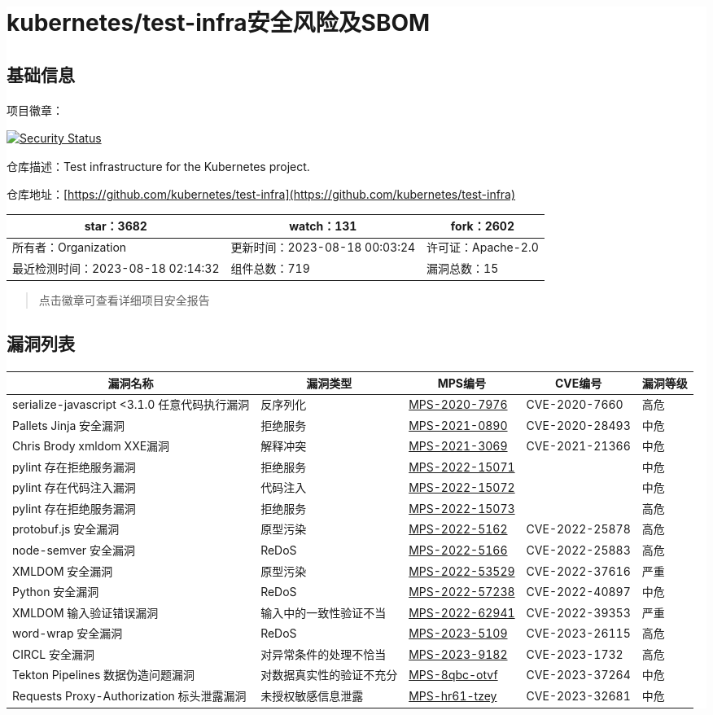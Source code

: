 # kubernetes/test-infra安全风险及SBOM

## 基础信息

项目徽章：

[![Security Status](https://www.murphysec.com/platform3/v31/badge/1692238289056849920.svg)](https://www.murphysec.com/console/report/1692238288599670784/1692238289056849920)

仓库描述：Test infrastructure for the Kubernetes project.

仓库地址：[https://github.com/kubernetes/test-infra](https://github.com/kubernetes/test-infra)

| star：3682 | watch：131 | fork：2602 |
| ----------- | -------------- | ------------ |
| 所有者：Organization | 更新时间：2023-08-18 00:03:24 | 许可证：Apache-2.0 |
| 最近检测时间：2023-08-18 02:14:32 | 组件总数：719 | 漏洞总数：15 |

> 点击徽章可查看详细项目安全报告



## 漏洞列表

| 漏洞名称 | 漏洞类型 | MPS编号 | CVE编号 | 漏洞等级 |
| ------- | ------ | ------- | ------ | ----- |
|serialize-javascript <3.1.0 任意代码执行漏洞|反序列化|[MPS-2020-7976](https://www.oscs1024.com/hd/MPS-2020-7976)|CVE-2020-7660|高危|
|Pallets Jinja 安全漏洞|拒绝服务|[MPS-2021-0890](https://www.oscs1024.com/hd/MPS-2021-0890)|CVE-2020-28493|中危|
|Chris Brody xmldom XXE漏洞|解释冲突|[MPS-2021-3069](https://www.oscs1024.com/hd/MPS-2021-3069)|CVE-2021-21366|中危|
|pylint 存在拒绝服务漏洞|拒绝服务|[MPS-2022-15071](https://www.oscs1024.com/hd/MPS-2022-15071)||中危|
|pylint 存在代码注入漏洞|代码注入|[MPS-2022-15072](https://www.oscs1024.com/hd/MPS-2022-15072)||中危|
|pylint 存在拒绝服务漏洞|拒绝服务|[MPS-2022-15073](https://www.oscs1024.com/hd/MPS-2022-15073)||高危|
|protobuf.js 安全漏洞|原型污染|[MPS-2022-5162](https://www.oscs1024.com/hd/MPS-2022-5162)|CVE-2022-25878|高危|
|node-semver 安全漏洞|ReDoS|[MPS-2022-5166](https://www.oscs1024.com/hd/MPS-2022-5166)|CVE-2022-25883|高危|
|XMLDOM 安全漏洞|原型污染|[MPS-2022-53529](https://www.oscs1024.com/hd/MPS-2022-53529)|CVE-2022-37616|严重|
|Python 安全漏洞|ReDoS|[MPS-2022-57238](https://www.oscs1024.com/hd/MPS-2022-57238)|CVE-2022-40897|中危|
|XMLDOM 输入验证错误漏洞|输入中的一致性验证不当|[MPS-2022-62941](https://www.oscs1024.com/hd/MPS-2022-62941)|CVE-2022-39353|严重|
|word-wrap 安全漏洞|ReDoS|[MPS-2023-5109](https://www.oscs1024.com/hd/MPS-2023-5109)|CVE-2023-26115|高危|
|CIRCL 安全漏洞|对异常条件的处理不恰当|[MPS-2023-9182](https://www.oscs1024.com/hd/MPS-2023-9182)|CVE-2023-1732|高危|
|Tekton Pipelines 数据伪造问题漏洞|对数据真实性的验证不充分|[MPS-8qbc-otvf](https://www.oscs1024.com/hd/MPS-8qbc-otvf)|CVE-2023-37264|中危|
|Requests Proxy-Authorization 标头泄露漏洞|未授权敏感信息泄露|[MPS-hr61-tzey](https://www.oscs1024.com/hd/MPS-hr61-tzey)|CVE-2023-32681|中危|
